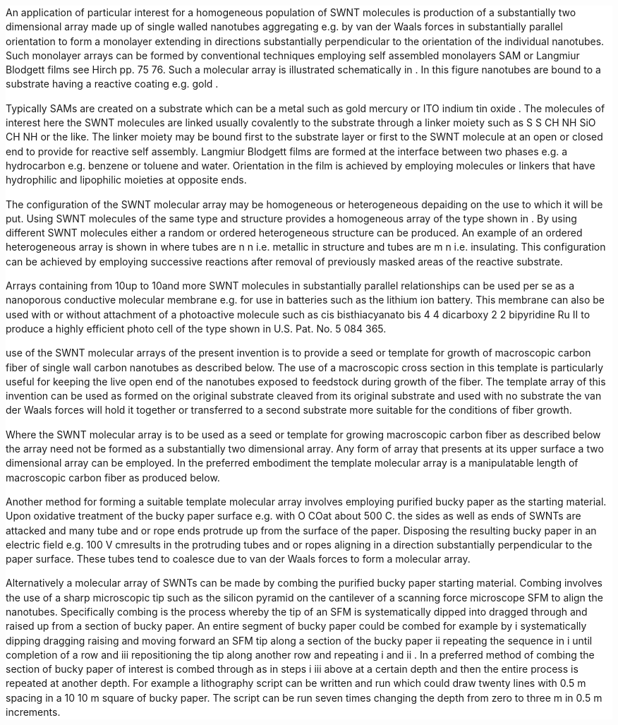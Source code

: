 An application of particular interest for a homogeneous population of SWNT molecules is production of a substantially two dimensional array made up of single walled nanotubes aggregating e.g. by van der Waals forces in substantially parallel orientation to form a monolayer extending in directions substantially perpendicular to the orientation of the individual nanotubes. Such monolayer arrays can be formed by conventional techniques employing self assembled monolayers SAM or Langmiur Blodgett films see Hirch pp. 75 76. Such a molecular array is illustrated schematically in . In this figure nanotubes are bound to a substrate having a reactive coating e.g. gold .

Typically SAMs are created on a substrate which can be a metal such as gold mercury or ITO indium tin oxide . The molecules of interest here the SWNT molecules are linked usually covalently to the substrate through a linker moiety such as S S CH NH SiO CH NH or the like. The linker moiety may be bound first to the substrate layer or first to the SWNT molecule at an open or closed end to provide for reactive self assembly. Langmiur Blodgett films are formed at the interface between two phases e.g. a hydrocarbon e.g. benzene or toluene and water. Orientation in the film is achieved by employing molecules or linkers that have hydrophilic and lipophilic moieties at opposite ends.

The configuration of the SWNT molecular array may be homogeneous or heterogeneous depaiding on the use to which it will be put. Using SWNT molecules of the same type and structure provides a homogeneous array of the type shown in . By using different SWNT molecules either a random or ordered heterogeneous structure can be produced. An example of an ordered heterogeneous array is shown in where tubes are n n i.e. metallic in structure and tubes are m n i.e. insulating. This configuration can be achieved by employing successive reactions after removal of previously masked areas of the reactive substrate.

Arrays containing from 10up to 10and more SWNT molecules in substantially parallel relationships can be used per se as a nanoporous conductive molecular membrane e.g. for use in batteries such as the lithium ion battery. This membrane can also be used with or without attachment of a photoactive molecule such as cis bisthiacyanato bis 4 4 dicarboxy 2 2 bipyridine Ru II to produce a highly efficient photo cell of the type shown in U.S. Pat. No. 5 084 365.

use of the SWNT molecular arrays of the present invention is to provide a seed or template for growth of macroscopic carbon fiber of single wall carbon nanotubes as described below. The use of a macroscopic cross section in this template is particularly useful for keeping the live open end of the nanotubes exposed to feedstock during growth of the fiber. The template array of this invention can be used as formed on the original substrate cleaved from its original substrate and used with no substrate the van der Waals forces will hold it together or transferred to a second substrate more suitable for the conditions of fiber growth.

Where the SWNT molecular array is to be used as a seed or template for growing macroscopic carbon fiber as described below the array need not be formed as a substantially two dimensional array. Any form of array that presents at its upper surface a two dimensional array can be employed. In the preferred embodiment the template molecular array is a manipulatable length of macroscopic carbon fiber as produced below.

Another method for forming a suitable template molecular array involves employing purified bucky paper as the starting material. Upon oxidative treatment of the bucky paper surface e.g. with O COat about 500 C. the sides as well as ends of SWNTs are attacked and many tube and or rope ends protrude up from the surface of the paper. Disposing the resulting bucky paper in an electric field e.g. 100 V cmresults in the protruding tubes and or ropes aligning in a direction substantially perpendicular to the paper surface. These tubes tend to coalesce due to van der Waals forces to form a molecular array.

Alternatively a molecular array of SWNTs can be made by combing the purified bucky paper starting material. Combing involves the use of a sharp microscopic tip such as the silicon pyramid on the cantilever of a scanning force microscope SFM to align the nanotubes. Specifically combing is the process whereby the tip of an SFM is systematically dipped into dragged through and raised up from a section of bucky paper. An entire segment of bucky paper could be combed for example by i systematically dipping dragging raising and moving forward an SFM tip along a section of the bucky paper ii repeating the sequence in i until completion of a row and iii repositioning the tip along another row and repeating i and ii . In a preferred method of combing the section of bucky paper of interest is combed through as in steps i iii above at a certain depth and then the entire process is repeated at another depth. For example a lithography script can be written and run which could draw twenty lines with 0.5 m spacing in a 10 10 m square of bucky paper. The script can be run seven times changing the depth from zero to three m in 0.5 m increments.
